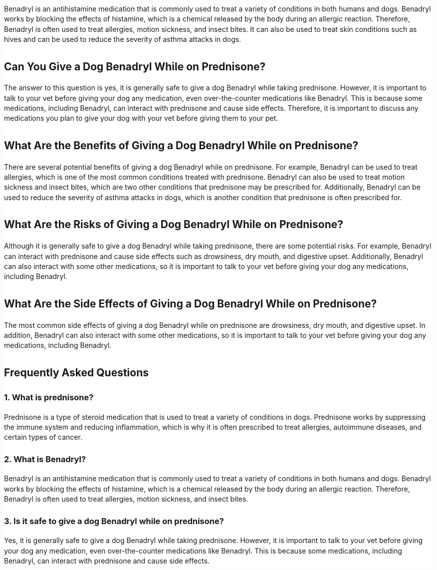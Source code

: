 Benadryl is an antihistamine medication that is commonly used to treat a variety of conditions in both humans and dogs. Benadryl works by blocking the effects of histamine, which is a chemical released by the body during an allergic reaction. Therefore, Benadryl is often used to treat allergies, motion sickness, and insect bites. It can also be used to treat skin conditions such as hives and can be used to reduce the severity of asthma attacks in dogs.

<h2>Can You Give a Dog Benadryl While on Prednisone?</h2>

The answer to this question is yes, it is generally safe to give a dog Benadryl while taking prednisone. However, it is important to talk to your vet before giving your dog any medication, even over-the-counter medications like Benadryl. This is because some medications, including Benadryl, can interact with prednisone and cause side effects. Therefore, it is important to discuss any medications you plan to give your dog with your vet before giving them to your pet.

<h2>What Are the Benefits of Giving a Dog Benadryl While on Prednisone?</h2>

There are several potential benefits of giving a dog Benadryl while on prednisone. For example, Benadryl can be used to treat allergies, which is one of the most common conditions treated with prednisone. Benadryl can also be used to treat motion sickness and insect bites, which are two other conditions that prednisone may be prescribed for. Additionally, Benadryl can be used to reduce the severity of asthma attacks in dogs, which is another condition that prednisone is often prescribed for.

<h2>What Are the Risks of Giving a Dog Benadryl While on Prednisone?</h2>

Although it is generally safe to give a dog Benadryl while taking prednisone, there are some potential risks. For example, Benadryl can interact with prednisone and cause side effects such as drowsiness, dry mouth, and digestive upset. Additionally, Benadryl can also interact with some other medications, so it is important to talk to your vet before giving your dog any medications, including Benadryl.

<h2>What Are the Side Effects of Giving a Dog Benadryl While on Prednisone?</h2>

The most common side effects of giving a dog Benadryl while on prednisone are drowsiness, dry mouth, and digestive upset. In addition, Benadryl can also interact with some other medications, so it is important to talk to your vet before giving your dog any medications, including Benadryl.

<h2>Frequently Asked Questions</h2>

<h3>1. What is prednisone?</h3>

Prednisone is a type of steroid medication that is used to treat a variety of conditions in dogs. Prednisone works by suppressing the immune system and reducing inflammation, which is why it is often prescribed to treat allergies, autoimmune diseases, and certain types of cancer.

<h3>2. What is Benadryl?</h3>

Benadryl is an antihistamine medication that is commonly used to treat a variety of conditions in both humans and dogs. Benadryl works by blocking the effects of histamine, which is a chemical released by the body during an allergic reaction. Therefore, Benadryl is often used to treat allergies, motion sickness, and insect bites.

<h3>3. Is it safe to give a dog Benadryl while on prednisone?</h3>

Yes, it is generally safe to give a dog Benadryl while taking prednisone. However, it is important to talk to your vet before giving your dog any medication, even over-the-counter medications like Benadryl. This is because some medications, including Benadryl, can interact with prednisone and cause side effects. 
